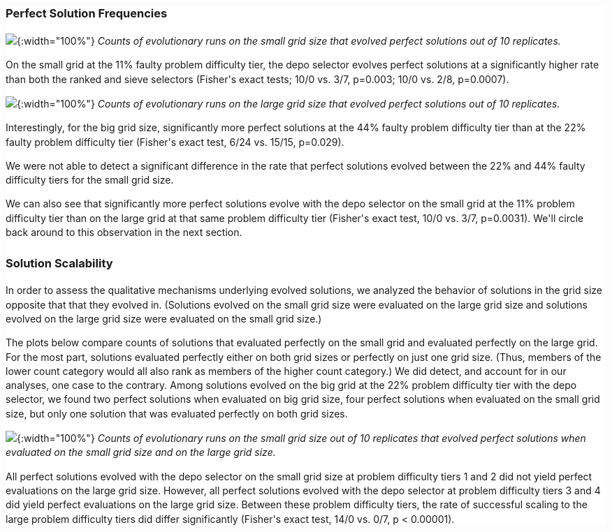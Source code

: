 ### Perfect Solution Frequencies

![](/resources/depo-consensus+size=small+title=countplot+ext=.png){:width="100%"}
*Counts of evolutionary runs on the small grid size that evolved perfect solutions out of 10 replicates.*

On the small grid at the 11% faulty problem difficulty tier, the depo selector evolves perfect solutions at a significantly higher rate than both the ranked and sieve selectors
(Fisher's exact tests; 10/0 vs. 3/7, p=0.003;  10/0 vs. 2/8, p=0.0007).

![](/resources/depo-consensus+size=big+title=countplot+ext=.png){:width="100%"}
*Counts of evolutionary runs on the large grid size that evolved perfect solutions out of 10 replicates.*

Interestingly, for the big grid size, significantly more perfect solutions at the 44% faulty problem difficulty tier than at the 22% faulty problem difficulty tier
(Fisher's exact test, 6/24 vs. 15/15, p=0.029).

We were not able to detect a significant difference in the rate that perfect solutions evolved between the 22% and 44% faulty difficulty tiers for the small grid size.

We can also see that significantly more perfect solutions evolve with the depo selector on the small grid at the 11% problem difficulty tier than on the large grid at that same problem difficulty tier
(Fisher's exact test, 10/0 vs. 3/7, p=0.0031).
We'll circle back around to this observation in the next section.

### Solution Scalability

In order to assess the qualitative mechanisms underlying evolved solutions, we analyzed the behavior of solutions in the grid size opposite that that they evolved in.
(Solutions evolved on the small grid size were evaluated on the large grid size and solutions evolved on the large grid size were evaluated on the small grid size.)

The plots below compare counts of solutions that evaluated perfectly on the small grid and evaluated perfectly on the large grid.
For the most part, solutions evaluated perfectly either on both grid sizes or perfectly on just one grid size.
(Thus, members of the lower count category would all also rank as members of the higher count category.)
We did detect, and account for in our analyses, one case to the contrary.
Among solutions evolved on the big grid at the 22% problem difficulty tier with the depo selector, we found two perfect solutions when evaluated on big grid size, four perfect solutions when evaluated on the small grid size, but only one solution that was evaluated perfectly on both grid sizes.

![](/resources/depo-consensus+size=small+title=facetcountplot+ext=.png){:width="100%"}
*Counts of evolutionary runs on the small grid size out of 10 replicates that evolved perfect solutions when evaluated on the small grid size and on the large grid size.*

All perfect solutions evolved with the depo selector on the small grid size at problem difficulty tiers 1 and 2 did not yield perfect evaluations on the large grid size.
However, all perfect solutions evolved with the depo selector at problem difficulty tiers 3 and 4 did yield perfect evaluations on the large grid size.
Between these problem difficulty tiers, the rate of successful scaling to the large problem difficulty tiers did differ significantly (Fisher's exact test, 14/0 vs. 0/7, p < 0.00001).
